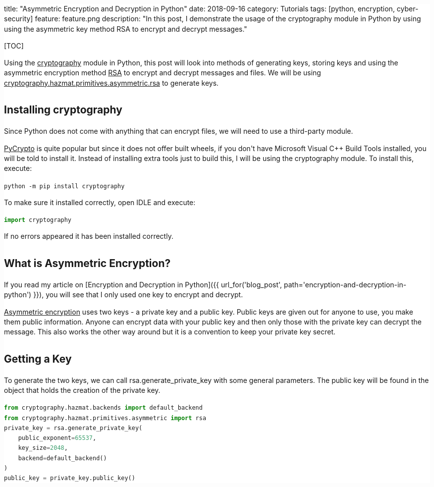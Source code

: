 title: "Asymmetric Encryption and Decryption in Python"
date: 2018-09-16
category: Tutorials
tags: [python, encryption, cyber-security]
feature: feature.png
description: "In this post, I demonstrate the usage of the cryptography module in Python by using using the asymmetric key method RSA to encrypt and decrypt messages."

[TOC]

Using the [cryptography](https://cryptography.io/en/latest/) module in Python, this post will look into methods of generating keys, storing keys and using the asymmetric encryption method [RSA](https://en.wikipedia.org/wiki/RSA_(cryptosystem)) to encrypt and decrypt messages and files. We will be using [cryptography.hazmat.primitives.asymmetric.rsa](https://cryptography.io/en/latest/hazmat/primitives/asymmetric/rsa.html) to generate keys.

## Installing cryptography
Since Python does not come with anything that can encrypt files, we will need to use a third-party module.

[PyCrypto](https://github.com/dlitz/pycrypto) is quite popular but since it does not offer built wheels, if you don't have Microsoft Visual C++ Build Tools installed, you will be told to install it. Instead of installing extra tools just to build this, I will be using the cryptography module. To install this, execute:

```console
python -m pip install cryptography
```

To make sure it installed correctly, open IDLE and execute:

```python
import cryptography
```

If no errors appeared it has been installed correctly.

## What is Asymmetric Encryption?
If you read my article on [Encryption and Decryption in Python]({{ url_for('blog_post', path='encryption-and-decryption-in-python') }}), you will see that I only used one key to encrypt and decrypt.

[Asymmetric encryption](https://en.wikipedia.org/wiki/Public-key_cryptography) uses two keys - a private key and a public key. Public keys are given out for anyone to use, you make them public information. Anyone can encrypt data with your public key and then only those with the private key can decrypt the message. This also works the other way around but it is a convention to keep your private key secret.

## Getting a Key
To generate the two keys, we can call rsa.generate_private_key with some general parameters. The public key will be found in the object that holds the creation of the private key.

```python
from cryptography.hazmat.backends import default_backend
from cryptography.hazmat.primitives.asymmetric import rsa
private_key = rsa.generate_private_key(
    public_exponent=65537,
    key_size=2048,
    backend=default_backend()
)
public_key = private_key.public_key()
```
